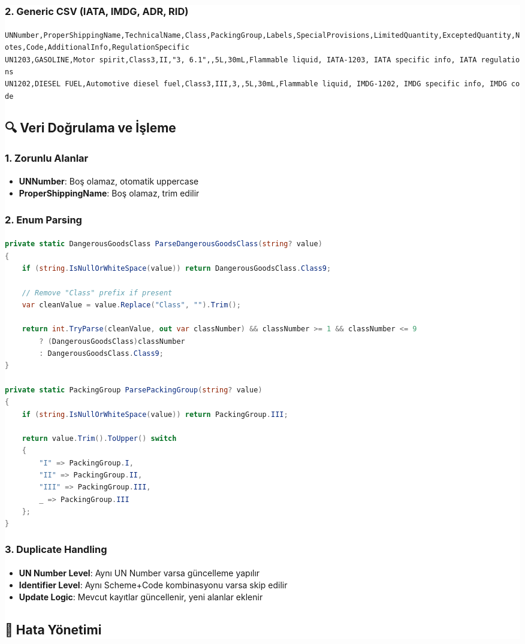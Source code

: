 ### **2. Generic CSV (IATA, IMDG, ADR, RID)**
```csv
UNNumber,ProperShippingName,TechnicalName,Class,PackingGroup,Labels,SpecialProvisions,LimitedQuantity,ExceptedQuantity,Notes,Code,AdditionalInfo,RegulationSpecific
UN1203,GASOLINE,Motor spirit,Class3,II,"3, 6.1",,5L,30mL,Flammable liquid, IATA-1203, IATA specific info, IATA regulations
UN1202,DIESEL FUEL,Automotive diesel fuel,Class3,III,3,,5L,30mL,Flammable liquid, IMDG-1202, IMDG specific info, IMDG code
```

## 🔍 **Veri Doğrulama ve İşleme**

### **1. Zorunlu Alanlar**
- **UNNumber**: Boş olamaz, otomatik uppercase
- **ProperShippingName**: Boş olamaz, trim edilir

### **2. Enum Parsing**
```csharp
private static DangerousGoodsClass ParseDangerousGoodsClass(string? value)
{
    if (string.IsNullOrWhiteSpace(value)) return DangerousGoodsClass.Class9;
    
    // Remove "Class" prefix if present
    var cleanValue = value.Replace("Class", "").Trim();
    
    return int.TryParse(cleanValue, out var classNumber) && classNumber >= 1 && classNumber <= 9
        ? (DangerousGoodsClass)classNumber
        : DangerousGoodsClass.Class9;
}

private static PackingGroup ParsePackingGroup(string? value)
{
    if (string.IsNullOrWhiteSpace(value)) return PackingGroup.III;
    
    return value.Trim().ToUpper() switch
    {
        "I" => PackingGroup.I,
        "II" => PackingGroup.II,
        "III" => PackingGroup.III,
        _ => PackingGroup.III
    };
}
```

### **3. Duplicate Handling**
- **UN Number Level**: Aynı UN Number varsa güncelleme yapılır
- **Identifier Level**: Aynı Scheme+Code kombinasyonu varsa skip edilir
- **Update Logic**: Mevcut kayıtlar güncellenir, yeni alanlar eklenir

## 🚨 **Hata Yönetimi**
